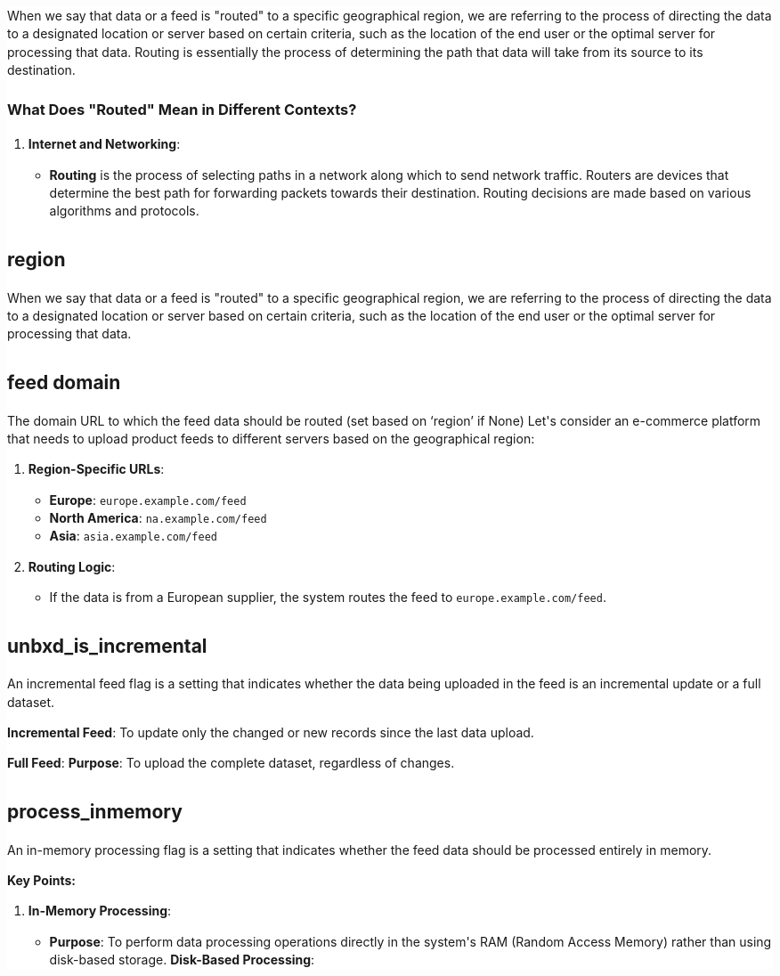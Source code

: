 When we say that data or a feed is "routed" to a specific geographical region, we are referring to the process of directing the data to a designated location or server based on certain criteria, such as the location of the end user or the optimal server for processing that data. Routing is essentially the process of determining the path that data will take from its source to its destination.

### What Does "Routed" Mean in Different Contexts?

1. **Internet and Networking**:
    
    - **Routing** is the process of selecting paths in a network along which to send network traffic. Routers are devices that determine the best path for forwarding packets towards their destination. Routing decisions are made based on various algorithms and protocols.
## region
When we say that data or a feed is "routed" to a specific geographical region, we are referring to the process of directing the data to a designated location or server based on certain criteria, such as the location of the end user or the optimal server for processing that data.
## feed domain
The domain URL to which the feed data should be routed (set based on ‘region’ if None)
Let's consider an e-commerce platform that needs to upload product feeds to different servers based on the geographical region:

1. **Region-Specific URLs**:
    
    - **Europe**: `europe.example.com/feed`
    - **North America**: `na.example.com/feed`
    - **Asia**: `asia.example.com/feed`
2. **Routing Logic**:
    
    - If the data is from a European supplier, the system routes the feed to `europe.example.com/feed`.
## unbxd_is_incremental

An incremental feed flag is a setting that indicates whether the data being uploaded in the feed is an incremental update or a full dataset.

**Incremental Feed**:
To update only the changed or new records since the last data upload.

**Full Feed**:
**Purpose**: To upload the complete dataset, regardless of changes.


## process_inmemory
An in-memory processing flag is a setting that indicates whether the feed data should be processed entirely in memory.

**Key Points:**

1. **In-Memory Processing**:
    
    - **Purpose**: To perform data processing operations directly in the system's RAM (Random Access Memory) rather than using disk-based storage.
**Disk-Based Processing**:
